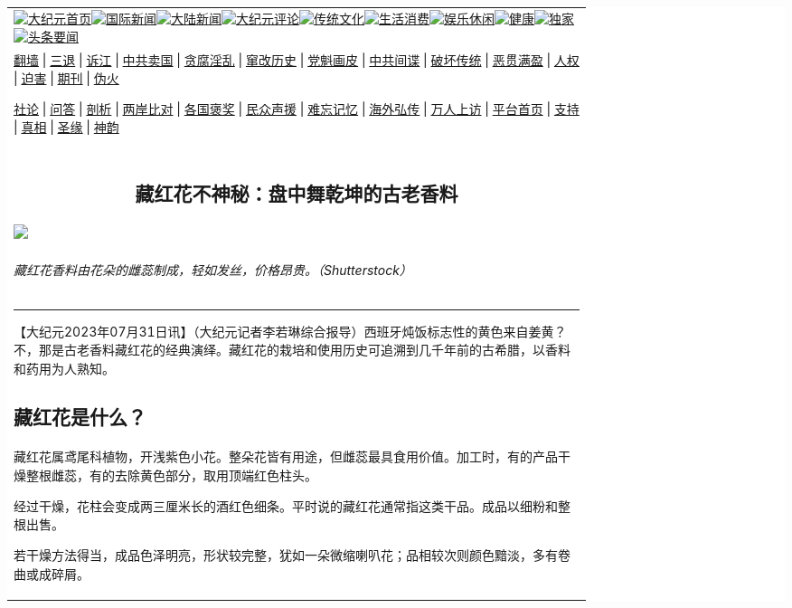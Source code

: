 <a name="1" id="1" target="_blank"></a><span id="1"></span>
<table align=center border="0"><tr><td colspan="2" VALIGN=TOP><a href="https://github.com/19920513/djy/blob/master/gb/nf1351518.md#1"><img src="https://raw.githubusercontent.com/19920513/www/master/t/djy/1.jpg" title="大纪元首页" alt="大纪元首页"></a><a href="https://github.com/19920513/djy/blob/master/gb/n24hr.md#1"><img src="https://raw.githubusercontent.com/19920513/www/master/t/djy/3.jpg" title="国际新闻" alt="国际新闻"></a><a href="https://github.com/19920513/djy/blob/master/gb/nsc413.md#1"><img src="https://raw.githubusercontent.com/19920513/www/master/t/djy/4.jpg" title="大陆新闻" alt="大陆新闻"></a><a href="https://github.com/19920513/djy/blob/master/gb/news392.md#1"><img src="https://raw.githubusercontent.com/19920513/www/master/t/djy/5.jpg" title="大纪元评论" alt="大纪元评论"></a><a href="https://github.com/19920513/djy/blob/master/gb/news2007.md#1"><img src="https://raw.githubusercontent.com/19920513/www/master/t/djy/6.jpg" title="传统文化" alt="传统文化"></a><a href="https://github.com/19920513/djy/blob/master/gb/news2008.md#1"><img src="https://raw.githubusercontent.com/19920513/www/master/t/djy/7.jpg" title="生活消费" alt="生活消费"></a><a href="https://github.com/19920513/djy/blob/master/gb/ncyule.md#1"><img src="https://raw.githubusercontent.com/19920513/www/master/t/djy/8.jpg" title="娱乐休闲" alt="娱乐休闲"></a><a href="https://github.com/19920513/djy/blob/master/gb/nsc1002.md#1"><img src="https://raw.githubusercontent.com/19920513/www/master/t/djy/9.jpg" title="健康" alt="健康"></a><a href="https://github.com/19920513/djy/blob/master/gb/nf6092.md#1"><img src="https://raw.githubusercontent.com/19920513/www/master/t/djy/10a.jpg" title="独家" alt="独家"></a><a href="https://github.com/19920513/djy/blob/master/gb/nf4514.md#1"><img src="https://raw.githubusercontent.com/19920513/www/master/t/djy/12a.jpg" title="头条要闻" alt="头条要闻"></a></td></tr>
<tr><td colspan="2" VALIGN=TOP><a target="_blank" href="https://github.com/19920513/www/blob/master/README.md?zsrh#1">翻墙</a> | <a target="_blank" href="https://github.com/19920513/djy/blob/master/gb/nf5657.md#1">三退</a> | <a target="_blank" href="https://github.com/19920513/djy/blob/master/gb/nf6124.md#1">诉江</a> | <a target="_blank" href="https://github.com/19920513/djy/blob/master/gb/nf1176117.md#1">中共卖国</a> | <a target="_blank" href="https://github.com/19920513/djy/blob/master/gb/nf5773.md#1">贪腐淫乱</a> | <a target="_blank" href="https://github.com/19920513/djy/blob/master/gb/nf1176115.md#1">窜改历史</a> | <a target="_blank" href="https://github.com/19920513/djy/blob/master/gb/nf1176107.md#1">党魁画皮</a> | <a target="_blank" href="https://github.com/19920513/djy/blob/master/gb/nf1320400.md#1">中共间谍</a> | <a target="_blank" href="https://github.com/19920513/djy/blob/master/gb/nf1176114.md#1">破坏传统</a> | <a target="_blank" href="https://github.com/19920513/ntdtv/blob/master/gb/prog447_1.md#1">恶贯满盈</a> | <a target="_blank" href="https://github.com/19920513/djy/blob/master/gb/ncid278.md#1">人权</a> | <a target="_blank" href="https://github.com/19920513/djy/blob/master/gb/nf1176111.md#1">迫害</a> | <a target="_blank" href="https://gitlab.com/szzdlab/mh-qikan/blob/master/README.md#1">期刊</a> | <a target="_blank" href="https://github.com/19920513/djy/blob/master/gb/nf5562.md#1">伪火</a></p><p><a target="_blank" href="https://github.com/19920513/djy/blob/master/gb/9p.md#1">社论</a> | <a target="_blank" href="https://github.com/19920513/djy/blob/master/gb/nf4378.md#1">问答</a> | <a target="_blank" href="https://github.com/19920513/djy/blob/master/gb/nf5792.md#1">剖析</a> | <a target="_blank" href="https://github.com/19920513/djy/blob/master/gb/nf5735.md#1">两岸比对</a> | <a target="_blank" href="https://github.com/19920513/djy/blob/master/gb/nf6119.md#1">各国褒奖</a> | <a target="_blank" href="https://github.com/19920513/djy/blob/master/gb/nf6120.md#1">民众声援</a> | <a target="_blank" href="https://github.com/19920513/djy/blob/master/gb/nf1188594.md#1">难忘记忆</a> | <a target="_blank" href="https://github.com/19920513/djy/blob/master/gb/nf3180.md#1">海外弘传</a> | <a target="_blank" href="https://github.com/19920513/djy/blob/master/gb/nf5410.md#1">万人上访</a> | <a target="_blank" href="https://github.com/19920513/www/blob/master/README.md?zsrh#1">平台首页</a> | <a target="_blank" href="https://github.com/19920513/djy/blob/master/gb/nf4386.md#1">支持</a> | <a target="_blank" href="https://github.com/19920513/djy/blob/master/gb/nf4389.md#1">真相</a> | <a target="_blank" href="https://github.com/19920513/djy/blob/master/gb/nf5790.md#1">圣缘</a> | <a target="_blank" href="https://github.com/19920513/djy/blob/master/gb/nf4786.md#1">神韵</a></td></tr>
<tr><td VALIGN=TOP width="626"><h2 align=center>藏红花不神秘：盘中舞乾坤的古老香料</h2>
<img width="600" src="https://i.epochtimes.com/assets/uploads/2023/07/id14045215-shutterstock_1940251015-600x400.jpg" />
<h6>藏红花香料由花朵的雌蕊制成，轻如发丝，价格昂贵。（Shutterstock）
</h6>
<hr>
	<p>【大纪元2023年07月31日讯】（大纪元记者李若琳综合报导）<ahref="https://github.com/19920513/djy/blob/master/gb/tag/%E8%A5%BF%E7%8F%AD%E7%89%99%E7%82%96%E9%A5%AD.md#1">西班牙炖饭</a>标志性的黄色来自姜黄？不，那是古老<ahref="https://github.com/19920513/djy/blob/master/gb/tag/%E9%A6%99%E6%96%99.md#1">香料</a><ahref="https://github.com/19920513/djy/blob/master/gb/tag/%E8%97%8F%E7%BA%A2%E8%8A%B1.md#1">藏红花</a>的经典演绎。藏红花的栽培和使用历史可追溯到几千年前的古希腊，以<ahref="https://github.com/19920513/djy/blob/master/gb/tag/%E9%A6%99%E6%96%99.md#1">香料</a>和药用为人熟知。</p>
<h2><ahref="https://github.com/19920513/djy/blob/master/gb/tag/%E8%97%8F%E7%BA%A2%E8%8A%B1.md#1">藏红花</a>是什么？</h2>
<p>藏红花属鸢尾科植物，开浅紫色小花。整朵花皆有用途，但雌蕊最具食用价值。加工时，有的产品干燥整根雌蕊，有的去除黄色部分，取用顶端红色柱头。</p>
<p>经过干燥，花柱会变成两三厘米长的酒红色细条。平时说的藏红花通常指这类干品。成品以细粉和整根出售。</p>
<p>若干燥方法得当，成品色泽明亮，形状较完整，犹如一朵微缩喇叭花；品相较次则颜色黯淡，多有卷曲或成碎屑。</p>